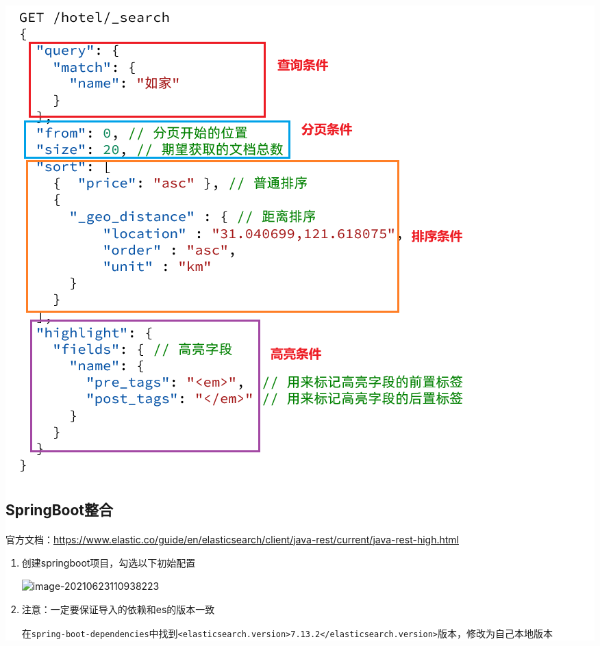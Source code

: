 ![image-20210721203657850](assets\image-20210721203657850.png)









## SpringBoot整合

官方文档：https://www.elastic.co/guide/en/elasticsearch/client/java-rest/current/java-rest-high.html

1. 创建springboot项目，勾选以下初始配置

   ![image-20210623110938223](C:\Users\13717\AppData\Roaming\Typora\typora-user-images\image-20210623110938223.png)

2. 注意：一定要保证导入的依赖和es的版本一致

   在`spring-boot-dependencies`中找到`<elasticsearch.version>7.13.2</elasticsearch.version>`版本，修改为自己本地版本

